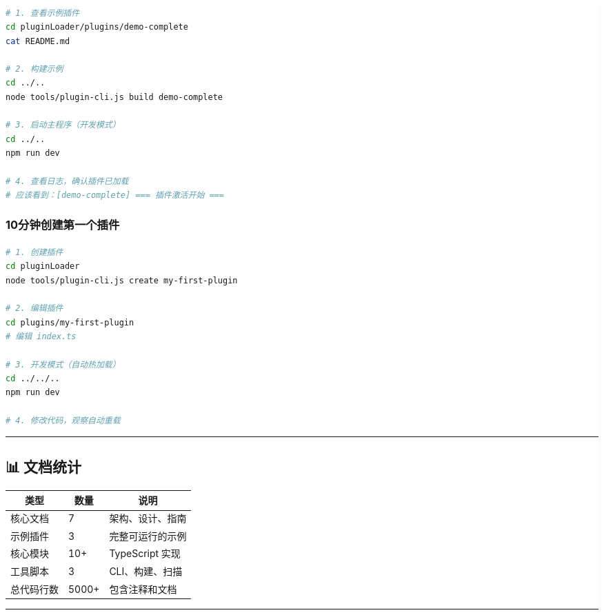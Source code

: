 ```bash
# 1. 查看示例插件
cd pluginLoader/plugins/demo-complete
cat README.md

# 2. 构建示例
cd ../..
node tools/plugin-cli.js build demo-complete

# 3. 启动主程序（开发模式）
cd ../..
npm run dev

# 4. 查看日志，确认插件已加载
# 应该看到：[demo-complete] === 插件激活开始 ===
```

### 10分钟创建第一个插件

```bash
# 1. 创建插件
cd pluginLoader
node tools/plugin-cli.js create my-first-plugin

# 2. 编辑插件
cd plugins/my-first-plugin
# 编辑 index.ts

# 3. 开发模式（自动热加载）
cd ../../..
npm run dev

# 4. 修改代码，观察自动重载
```

---

## 📊 文档统计

| 类型 | 数量 | 说明 |
|------|------|------|
| 核心文档 | 7 | 架构、设计、指南 |
| 示例插件 | 3 | 完整可运行的示例 |
| 核心模块 | 10+ | TypeScript 实现 |
| 工具脚本 | 3 | CLI、构建、扫描 |
| 总代码行数 | 5000+ | 包含注释和文档 |

---
